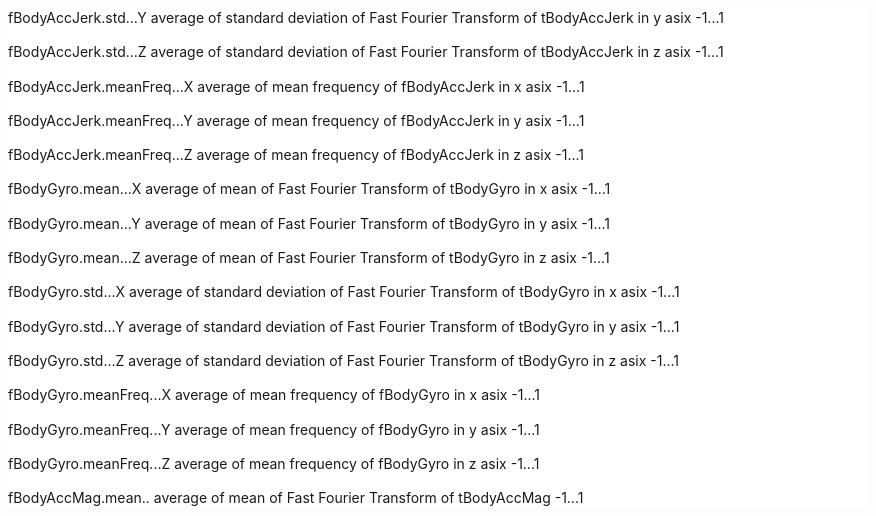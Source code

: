 fBodyAccJerk.std...Y
  average of standard deviation of Fast Fourier Transform of tBodyAccJerk in y asix
    -1...1

fBodyAccJerk.std...Z
  average of standard deviation of Fast Fourier Transform of tBodyAccJerk in z asix
    -1...1

fBodyAccJerk.meanFreq...X
  average of mean frequency of fBodyAccJerk in x asix
    -1...1

fBodyAccJerk.meanFreq...Y
  average of mean frequency of fBodyAccJerk in y asix
    -1...1

fBodyAccJerk.meanFreq...Z
  average of mean frequency of fBodyAccJerk in z asix
    -1...1

fBodyGyro.mean...X
  average of mean of Fast Fourier Transform of tBodyGyro in x asix
    -1...1

fBodyGyro.mean...Y
  average of mean of Fast Fourier Transform of tBodyGyro in y asix
    -1...1

fBodyGyro.mean...Z
  average of mean of Fast Fourier Transform of tBodyGyro in z asix
    -1...1

fBodyGyro.std...X
  average of standard deviation of Fast Fourier Transform of tBodyGyro in x asix
    -1...1

fBodyGyro.std...Y
  average of standard deviation of Fast Fourier Transform of tBodyGyro in y asix
    -1...1

fBodyGyro.std...Z
  average of standard deviation of Fast Fourier Transform of tBodyGyro in z asix
    -1...1

fBodyGyro.meanFreq...X
  average of mean frequency of fBodyGyro in x asix
    -1...1

fBodyGyro.meanFreq...Y
  average of mean frequency of fBodyGyro in y asix
    -1...1

fBodyGyro.meanFreq...Z
  average of mean frequency of fBodyGyro in z asix
    -1...1

fBodyAccMag.mean..
  average of mean of Fast Fourier Transform of tBodyAccMag
    -1...1
